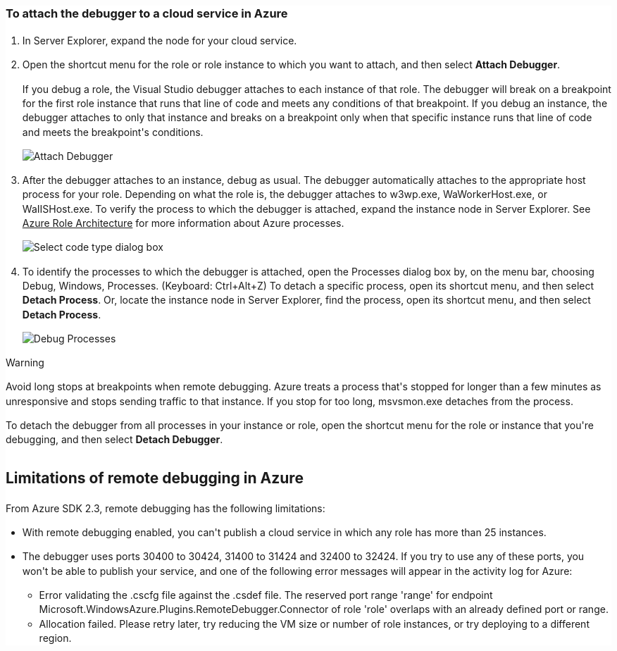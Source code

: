 ### To attach the debugger to a cloud service in Azure

1. In Server Explorer, expand the node for your cloud service.

2. Open the shortcut menu for the role or role instance to which you want to attach, and then select **Attach Debugger**.

    If you debug a role, the Visual Studio debugger attaches to each instance of that role. The debugger will break on a breakpoint for the first role instance that runs that line of code and meets any conditions of that breakpoint. If you debug an instance, the debugger attaches to only that instance and breaks on a breakpoint only when that specific instance runs that line of code and meets the breakpoint's conditions.

    ![Attach Debugger](/azure/media/vs-azure-tools-debug-cloud-services-virtual-machines/IC746719.gif)

3. After the debugger attaches to an instance, debug as usual. The debugger automatically attaches to the appropriate host process for your role. Depending on what the role is, the debugger attaches to w3wp.exe, WaWorkerHost.exe, or WaIISHost.exe. To verify the process to which the debugger is attached, expand the instance node in Server Explorer. See [Azure Role Architecture](http://blogs.msdn.com/b/kwill/archive/2011/05/05/windows-azure-role-architecture.aspx) for more information about Azure processes.

    ![Select code type dialog box](/azure/media/vs-azure-tools-debug-cloud-services-virtual-machines/IC718346.png)

4. To identify the processes to which the debugger is attached, open the Processes dialog box by, on the menu bar, choosing Debug, Windows, Processes. (Keyboard: Ctrl+Alt+Z) To detach a specific process, open its shortcut menu, and then select **Detach Process**. Or, locate the instance node in Server Explorer, find the process, open its shortcut menu, and then select **Detach Process**.

    ![Debug Processes](/azure/media/vs-azure-tools-debug-cloud-services-virtual-machines/IC690787.gif)

> [!WARNING]
> Avoid long stops at breakpoints when remote debugging. Azure treats a process that's stopped for longer than a few minutes as unresponsive and stops sending traffic to that instance. If you stop for too long, msvsmon.exe detaches from the process.

To detach the debugger from all processes in your instance or role, open the shortcut menu for the role or instance that you're debugging, and then select **Detach Debugger**.

## Limitations of remote debugging in Azure

From Azure SDK 2.3, remote debugging has the following limitations:

* With remote debugging enabled, you can't publish a cloud service in which any role has more than 25 instances.
* The debugger uses ports 30400 to 30424, 31400 to 31424 and 32400 to 32424. If you try to use any of these ports, you won't be able to publish your service, and one of the following error messages will appear in the activity log for Azure:

  * Error validating the .cscfg file against the .csdef file.
    The reserved port range 'range' for endpoint Microsoft.WindowsAzure.Plugins.RemoteDebugger.Connector of role 'role' overlaps with an already defined port or range.
  * Allocation failed. Please retry later, try reducing the VM size or number of role instances, or try deploying to a different region.
